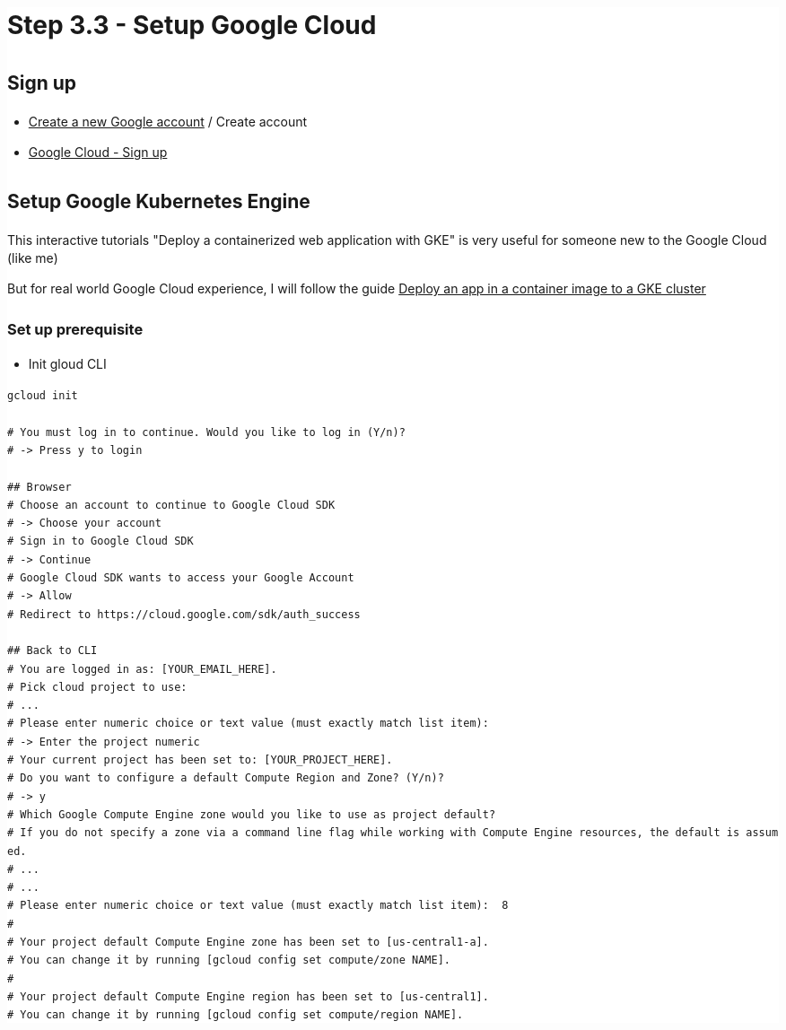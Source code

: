 # Step 3.3 - Setup Google Cloud

## Sign up

- [Create a new Google account](https://accounts.google.com/ServiceLogin) / Create account

- [Google Cloud - Sign up](https://console.cloud.google.com/freetrial)

## Setup Google Kubernetes Engine

This interactive tutorials "Deploy a containerized web application with GKE" is very useful for someone new to the
Google Cloud (like me)

But for real world Google Cloud experience, I will follow the
guide [Deploy an app in a container image to a GKE cluster](https://cloud.google.com/kubernetes-engine/docs/quickstarts/deploy-app-container-image)

### Set up prerequisite

- Init gloud CLI

```shell
gcloud init

# You must log in to continue. Would you like to log in (Y/n)?
# -> Press y to login

## Browser
# Choose an account to continue to Google Cloud SDK
# -> Choose your account
# Sign in to Google Cloud SDK 
# -> Continue
# Google Cloud SDK wants to access your Google Account
# -> Allow
# Redirect to https://cloud.google.com/sdk/auth_success

## Back to CLI
# You are logged in as: [YOUR_EMAIL_HERE].
# Pick cloud project to use:
# ...
# Please enter numeric choice or text value (must exactly match list item):
# -> Enter the project numeric
# Your current project has been set to: [YOUR_PROJECT_HERE].
# Do you want to configure a default Compute Region and Zone? (Y/n)?
# -> y
# Which Google Compute Engine zone would you like to use as project default?
# If you do not specify a zone via a command line flag while working with Compute Engine resources, the default is assumed.
# ...
# ...
# Please enter numeric choice or text value (must exactly match list item):  8
#
# Your project default Compute Engine zone has been set to [us-central1-a].
# You can change it by running [gcloud config set compute/zone NAME].
#
# Your project default Compute Engine region has been set to [us-central1].
# You can change it by running [gcloud config set compute/region NAME].
```
